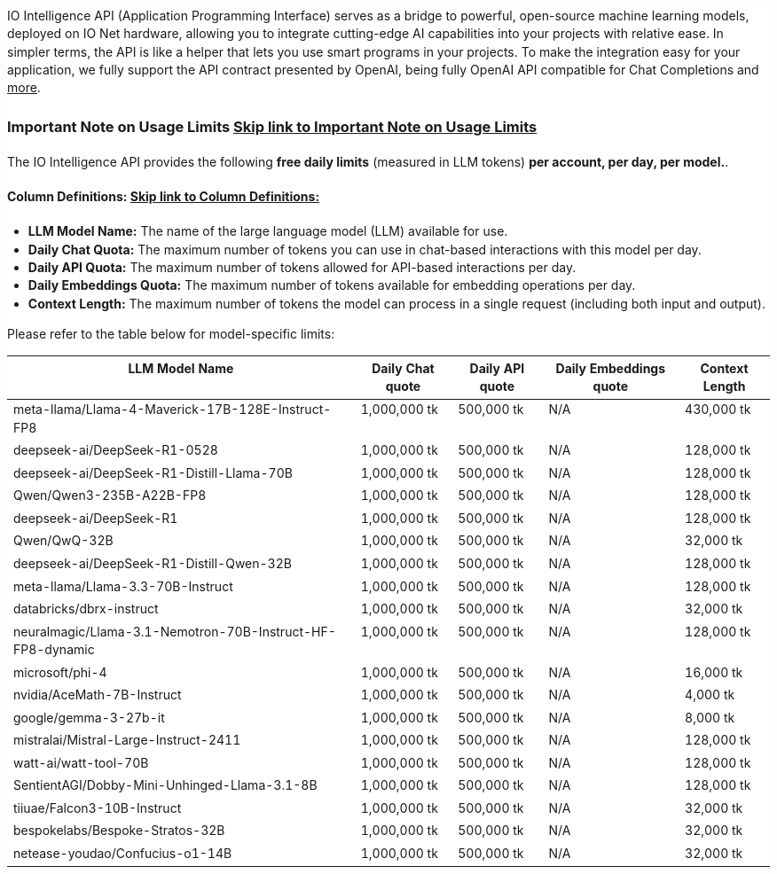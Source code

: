 IO Intelligence API (Application Programming Interface) serves as a bridge to powerful, open-source machine learning models, deployed on IO Net hardware, allowing you to integrate cutting-edge AI capabilities into your projects with relative ease. In simpler terms, the API is like a helper that lets you use smart programs in your projects. To make the integration easy for your application, we fully support the API contract presented by OpenAI, being fully OpenAI API compatible for Chat Completions and [more](https://platform.openai.com/docs/api-reference/chat).

### Important Note on Usage Limits   [Skip link to Important Note on Usage Limits](https://docs.io.net/reference/get-started-with-io-intelligence-api\#important-note-on-usage-limits)

The IO Intelligence API provides the following **free daily limits** (measured in LLM tokens) **per account, per day, per model.**.

#### Column Definitions:   [Skip link to Column Definitions:](https://docs.io.net/reference/get-started-with-io-intelligence-api\#column-definitions)

- **LLM Model Name:** The name of the large language model (LLM) available for use.
- **Daily Chat Quota:** The maximum number of tokens you can use in chat-based interactions with this model per day.
- **Daily API Quota:** The maximum number of tokens allowed for API-based interactions per day.
- **Daily Embeddings Quota:** The maximum number of tokens available for embedding operations per day.
- **Context Length:** The maximum number of tokens the model can process in a single request (including both input and output).

Please refer to the table below for model-specific limits:

| LLM Model Name | Daily Chat quote | Daily API quote | Daily Embeddings quote | Context Length |
| --- | --- | --- | --- | --- |
| meta-llama/Llama-4-Maverick-17B-128E-Instruct-FP8 | 1,000,000 tk | 500,000 tk | N/A | 430,000 tk |
| deepseek-ai/DeepSeek-R1-0528 | 1,000,000 tk | 500,000 tk | N/A | 128,000 tk |
| deepseek-ai/DeepSeek-R1-Distill-Llama-70B | 1,000,000 tk | 500,000 tk | N/A | 128,000 tk |
| Qwen/Qwen3-235B-A22B-FP8 | 1,000,000 tk | 500,000 tk | N/A | 128,000 tk |
| deepseek-ai/DeepSeek-R1 | 1,000,000 tk | 500,000 tk | N/A | 128,000 tk |
| Qwen/QwQ-32B | 1,000,000 tk | 500,000 tk | N/A | 32,000 tk |
| deepseek-ai/DeepSeek-R1-Distill-Qwen-32B | 1,000,000 tk | 500,000 tk | N/A | 128,000 tk |
| meta-llama/Llama-3.3-70B-Instruct | 1,000,000 tk | 500,000 tk | N/A | 128,000 tk |
| databricks/dbrx-instruct | 1,000,000 tk | 500,000 tk | N/A | 32,000 tk |
| neuralmagic/Llama-3.1-Nemotron-70B-Instruct-HF-FP8-dynamic | 1,000,000 tk | 500,000 tk | N/A | 128,000 tk |
| microsoft/phi-4 | 1,000,000 tk | 500,000 tk | N/A | 16,000 tk |
| nvidia/AceMath-7B-Instruct | 1,000,000 tk | 500,000 tk | N/A | 4,000 tk |
| google/gemma-3-27b-it | 1,000,000 tk | 500,000 tk | N/A | 8,000 tk |
| mistralai/Mistral-Large-Instruct-2411 | 1,000,000 tk | 500,000 tk | N/A | 128,000 tk |
| watt-ai/watt-tool-70B | 1,000,000 tk | 500,000 tk | N/A | 128,000 tk |
| SentientAGI/Dobby-Mini-Unhinged-Llama-3.1-8B | 1,000,000 tk | 500,000 tk | N/A | 128,000 tk |
| tiiuae/Falcon3-10B-Instruct | 1,000,000 tk | 500,000 tk | N/A | 32,000 tk |
| bespokelabs/Bespoke-Stratos-32B | 1,000,000 tk | 500,000 tk | N/A | 32,000 tk |
| netease-youdao/Confucius-o1-14B | 1,000,000 tk | 500,000 tk | N/A | 32,000 tk |